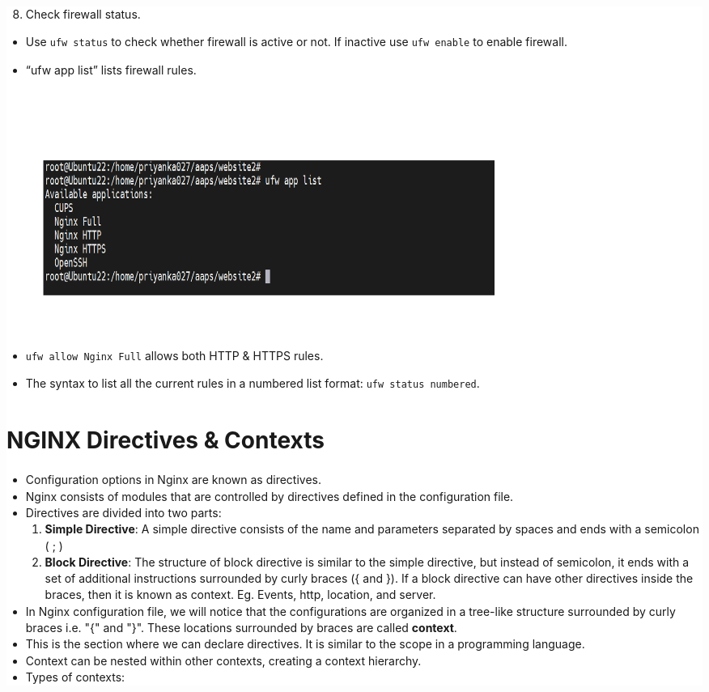 8. Check firewall status.

- Use `ufw status` to check whether firewall is active or not. If inactive use `ufw enable` to enable firewall.
- “ufw app list” lists firewall rules.

   <img src="./Images/firewall.png" width="600" height="300"/>

- `ufw allow Nginx Full` allows both HTTP & HTTPS rules.
- The syntax to list all the current rules in a numbered list format: `ufw status numbered`.

# NGINX Directives & Contexts

- Configuration options in Nginx are known as directives.
- Nginx consists of modules that are controlled by directives defined in the configuration file.
- Directives are divided into two parts:
  1. **Simple Directive**:
     A simple directive consists of the name and parameters separated by spaces and ends with a semicolon ( ; )
  2. **Block Directive**:
     The structure of block directive is similar to the simple directive, but instead of semicolon, it ends with a set of additional instructions surrounded by curly braces ({ and }).
     If a block directive can have other directives inside the braces, then it is known as context. Eg. Events, http, location, and server.
- In Nginx configuration file, we will notice that the configurations are organized in a tree-like structure surrounded by curly braces i.e. "{" and "}". These locations surrounded by braces are called **context**.
- This is the section where we can declare directives. It is similar to the scope in a programming language.
- Context can be nested within other contexts, creating a context hierarchy.
- Types of contexts:
